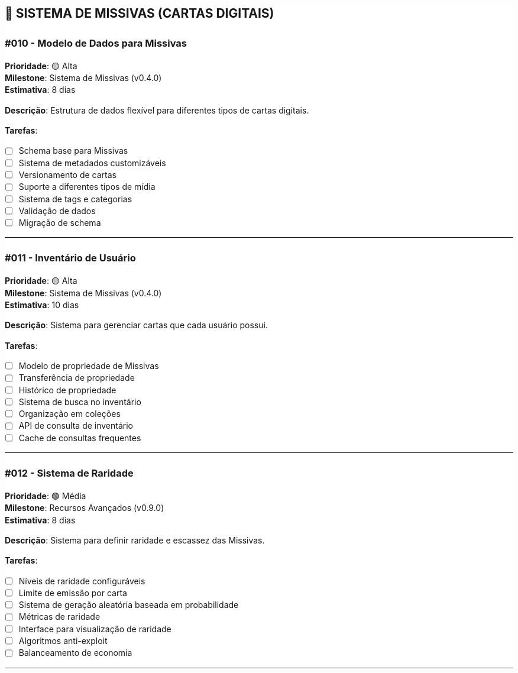 
## 📜 SISTEMA DE MISSIVAS (CARTAS DIGITAIS)

### #010 - Modelo de Dados para Missivas
**Prioridade**: 🟡 Alta  
**Milestone**: Sistema de Missivas (v0.4.0)  
**Estimativa**: 8 dias

**Descrição**: Estrutura de dados flexível para diferentes tipos de cartas digitais.

**Tarefas**:
- [ ] Schema base para Missivas
- [ ] Sistema de metadados customizáveis
- [ ] Versionamento de cartas
- [ ] Suporte a diferentes tipos de mídia
- [ ] Sistema de tags e categorias
- [ ] Validação de dados
- [ ] Migração de schema

---

### #011 - Inventário de Usuário
**Prioridade**: 🟡 Alta  
**Milestone**: Sistema de Missivas (v0.4.0)  
**Estimativa**: 10 dias

**Descrição**: Sistema para gerenciar cartas que cada usuário possui.

**Tarefas**:
- [ ] Modelo de propriedade de Missivas
- [ ] Transferência de propriedade
- [ ] Histórico de propriedade
- [ ] Sistema de busca no inventário
- [ ] Organização em coleções
- [ ] API de consulta de inventário
- [ ] Cache de consultas frequentes

---

### #012 - Sistema de Raridade
**Prioridade**: 🟢 Média  
**Milestone**: Recursos Avançados (v0.9.0)  
**Estimativa**: 8 dias

**Descrição**: Sistema para definir raridade e escassez das Missivas.

**Tarefas**:
- [ ] Níveis de raridade configuráveis
- [ ] Limite de emissão por carta
- [ ] Sistema de geração aleatória baseada em probabilidade
- [ ] Métricas de raridade
- [ ] Interface para visualização de raridade
- [ ] Algoritmos anti-exploit
- [ ] Balanceamento de economia

---
